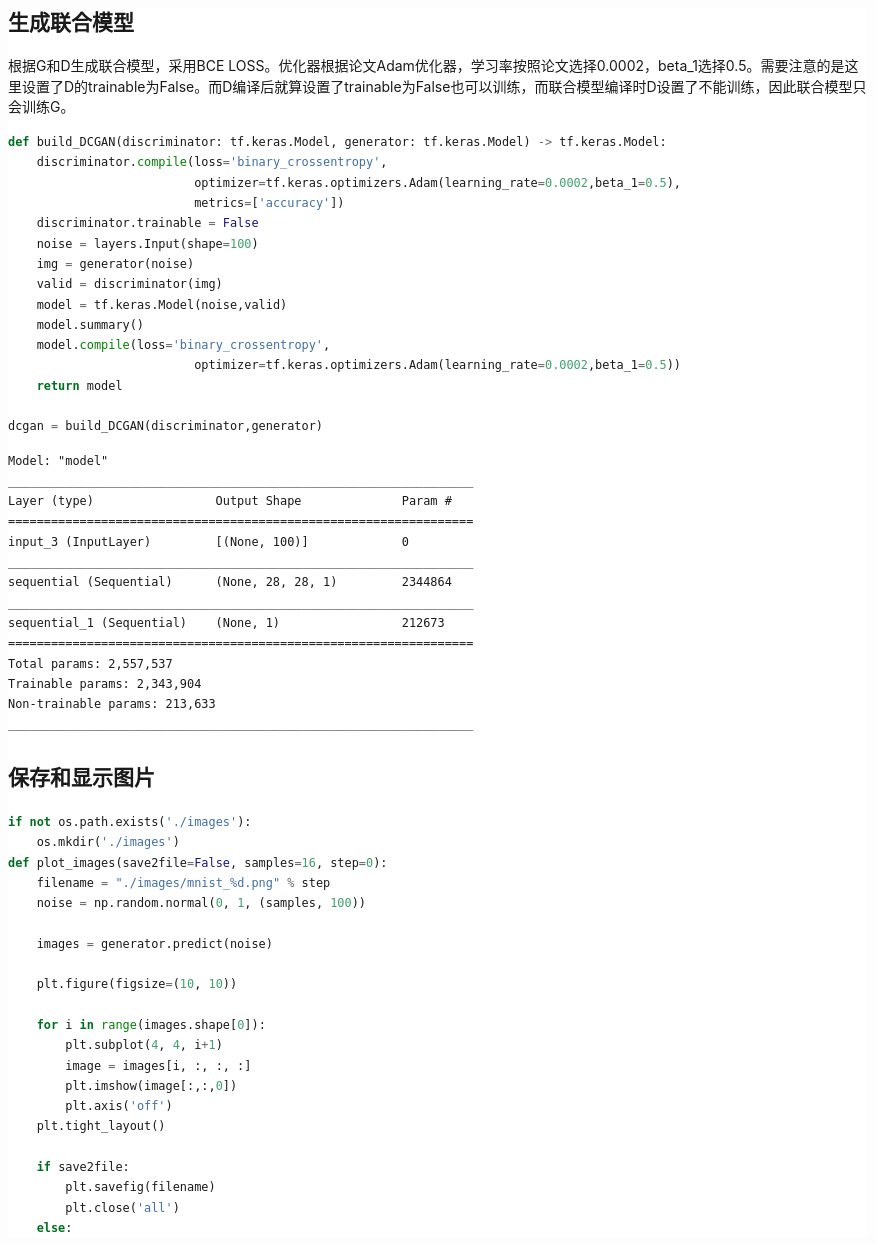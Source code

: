 
## 生成联合模型
根据G和D生成联合模型，采用BCE LOSS。优化器根据论文Adam优化器，学习率按照论文选择0.0002，beta_1选择0.5。需要注意的是这里设置了D的trainable为False。而D编译后就算设置了trainable为False也可以训练，而联合模型编译时D设置了不能训练，因此联合模型只会训练G。


```python
def build_DCGAN(discriminator: tf.keras.Model, generator: tf.keras.Model) -> tf.keras.Model:
    discriminator.compile(loss='binary_crossentropy',
                          optimizer=tf.keras.optimizers.Adam(learning_rate=0.0002,beta_1=0.5),
                          metrics=['accuracy'])
    discriminator.trainable = False
    noise = layers.Input(shape=100)
    img = generator(noise)
    valid = discriminator(img)
    model = tf.keras.Model(noise,valid)
    model.summary()
    model.compile(loss='binary_crossentropy',
                          optimizer=tf.keras.optimizers.Adam(learning_rate=0.0002,beta_1=0.5))
    return model

dcgan = build_DCGAN(discriminator,generator)
```

    Model: "model"
    _________________________________________________________________
    Layer (type)                 Output Shape              Param #   
    =================================================================
    input_3 (InputLayer)         [(None, 100)]             0         
    _________________________________________________________________
    sequential (Sequential)      (None, 28, 28, 1)         2344864   
    _________________________________________________________________
    sequential_1 (Sequential)    (None, 1)                 212673    
    =================================================================
    Total params: 2,557,537
    Trainable params: 2,343,904
    Non-trainable params: 213,633
    _________________________________________________________________
    

## 保存和显示图片


```python
if not os.path.exists('./images'):
    os.mkdir('./images')
def plot_images(save2file=False, samples=16, step=0):
    filename = "./images/mnist_%d.png" % step
    noise = np.random.normal(0, 1, (samples, 100))

    images = generator.predict(noise)

    plt.figure(figsize=(10, 10))

    for i in range(images.shape[0]):
        plt.subplot(4, 4, i+1)
        image = images[i, :, :, :]
        plt.imshow(image[:,:,0])
        plt.axis('off')
    plt.tight_layout()

    if save2file:
        plt.savefig(filename)
        plt.close('all')
    else:
```